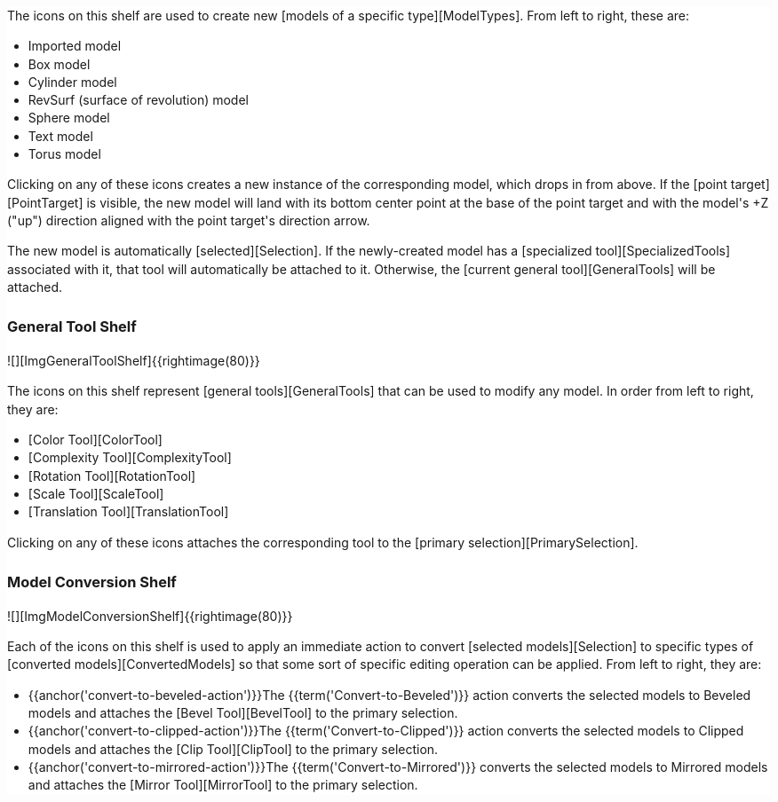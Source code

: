 The icons on this shelf are used to create new [models of a specific
type][ModelTypes]. From left to right, these are:

+ Imported model
+ Box model
+ Cylinder model
+ RevSurf (surface of revolution) model
+ Sphere model
+ Text model
+ Torus model

Clicking on any of these icons creates a new instance of the corresponding
model, which drops in from above. If the [point target][PointTarget] is
visible, the new model will land with its bottom center point at the base of
the point target and with the model's +Z ("up") direction aligned with the
point target's direction arrow.

The new model is automatically [selected][Selection]. If the newly-created
model has a [specialized tool][SpecializedTools] associated with it, that tool
will automatically be attached to it. Otherwise, the [current general
tool][GeneralTools] will be attached.

### General Tool Shelf
![][ImgGeneralToolShelf]{{rightimage(80)}}

The icons on this shelf represent [general tools][GeneralTools] that can be
used to modify any model. In order from left to right, they are:

+ [Color Tool][ColorTool]
+ [Complexity Tool][ComplexityTool]
+ [Rotation Tool][RotationTool]
+ [Scale Tool][ScaleTool]
+ [Translation Tool][TranslationTool]

Clicking on any of these icons attaches the corresponding tool to the [primary
selection][PrimarySelection].

### Model Conversion Shelf
![][ImgModelConversionShelf]{{rightimage(80)}}

Each of the icons on this shelf is used to apply an immediate action to convert
[selected models][Selection] to specific types of [converted
models][ConvertedModels] so that some sort of specific editing operation can be
applied. From left to right, they are:

+ {{anchor('convert-to-beveled-action')}}The {{term('Convert-to-Beveled')}}
  action converts the selected models to Beveled models and attaches the [Bevel
  Tool][BevelTool] to the primary selection.
+ {{anchor('convert-to-clipped-action')}}The {{term('Convert-to-Clipped')}}
  action converts the selected models to Clipped models and attaches the [Clip
  Tool][ClipTool] to the primary selection.
+ {{anchor('convert-to-mirrored-action')}}The {{term('Convert-to-Mirrored')}}
  converts the selected models to Mirrored models and attaches the [Mirror
  Tool][MirrorTool] to the primary selection.

